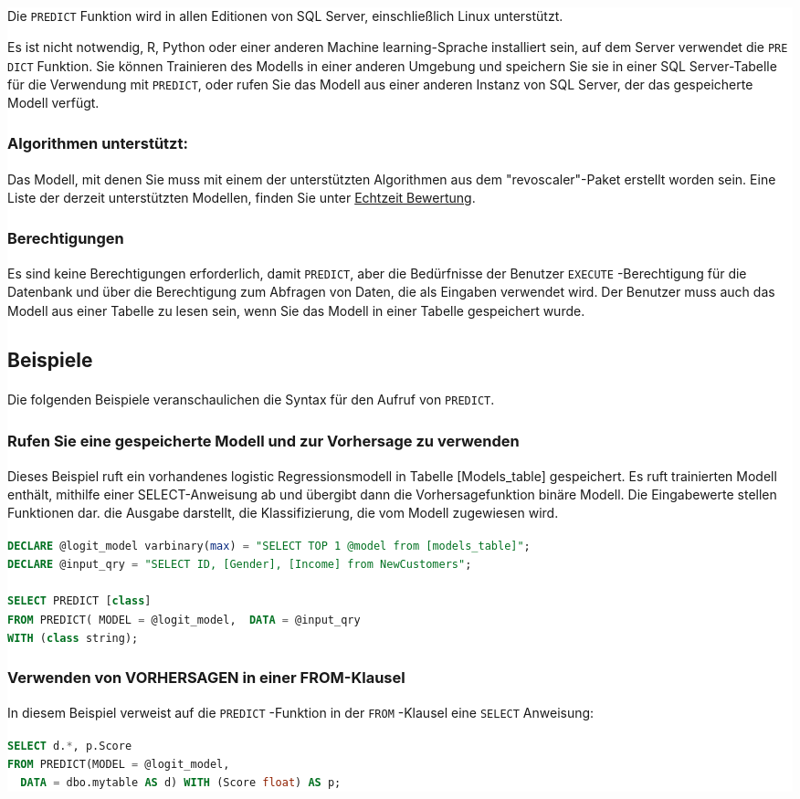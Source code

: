 Die `PREDICT` Funktion wird in allen Editionen von SQL Server, einschließlich Linux unterstützt.

Es ist nicht notwendig, R, Python oder einer anderen Machine learning-Sprache installiert sein, auf dem Server verwendet die `PREDICT` Funktion. Sie können Trainieren des Modells in einer anderen Umgebung und speichern Sie sie in einer SQL Server-Tabelle für die Verwendung mit `PREDICT`, oder rufen Sie das Modell aus einer anderen Instanz von SQL Server, der das gespeicherte Modell verfügt.

### <a name="supported-algorithms"></a>Algorithmen unterstützt:

Das Modell, mit denen Sie muss mit einem der unterstützten Algorithmen aus dem "revoscaler"-Paket erstellt worden sein. Eine Liste der derzeit unterstützten Modellen, finden Sie unter [Echtzeit Bewertung](../../advanced-analytics/real-time-scoring.md).

### <a name="permissions"></a>Berechtigungen

Es sind keine Berechtigungen erforderlich, damit `PREDICT`, aber die Bedürfnisse der Benutzer `EXECUTE` -Berechtigung für die Datenbank und über die Berechtigung zum Abfragen von Daten, die als Eingaben verwendet wird. Der Benutzer muss auch das Modell aus einer Tabelle zu lesen sein, wenn Sie das Modell in einer Tabelle gespeichert wurde.

## <a name="examples"></a>Beispiele

Die folgenden Beispiele veranschaulichen die Syntax für den Aufruf von `PREDICT`.

### <a name="call-a-stored-model-and-use-it-for-prediction"></a>Rufen Sie eine gespeicherte Modell und zur Vorhersage zu verwenden

Dieses Beispiel ruft ein vorhandenes logistic Regressionsmodell in Tabelle [Models_table] gespeichert. Es ruft trainierten Modell enthält, mithilfe einer SELECT-Anweisung ab und übergibt dann die Vorhersagefunktion binäre Modell. Die Eingabewerte stellen Funktionen dar. die Ausgabe darstellt, die Klassifizierung, die vom Modell zugewiesen wird.

```sql
DECLARE @logit_model varbinary(max) = "SELECT TOP 1 @model from [models_table]";
DECLARE @input_qry = "SELECT ID, [Gender], [Income] from NewCustomers";

SELECT PREDICT [class]
FROM PREDICT( MODEL = @logit_model,  DATA = @input_qry
WITH (class string);
```

### <a name="using-predict-in-a-from-clause"></a>Verwenden von VORHERSAGEN in einer FROM-Klausel

In diesem Beispiel verweist auf die `PREDICT` -Funktion in der `FROM` -Klausel eine `SELECT` Anweisung:

```sql
SELECT d.*, p.Score
FROM PREDICT(MODEL = @logit_model, 
  DATA = dbo.mytable AS d) WITH (Score float) AS p;
```

